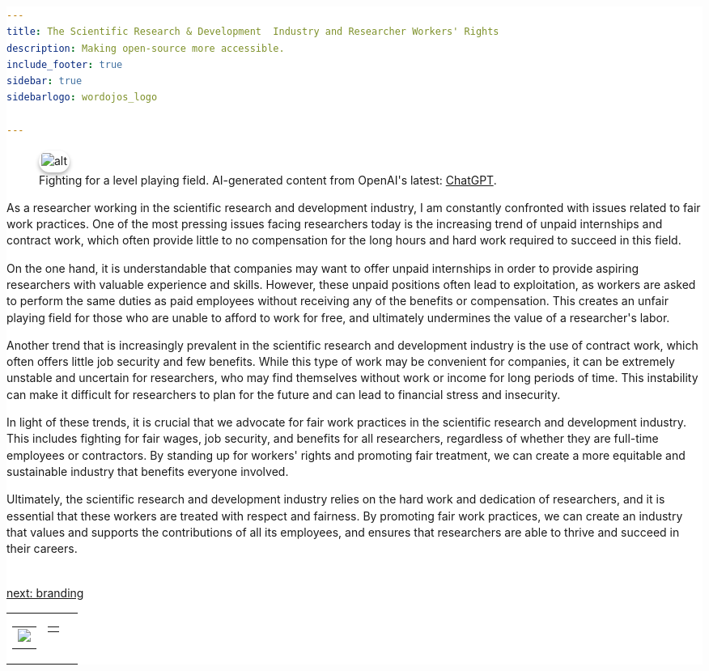 ```yaml
---
title: The Scientific Research & Development  Industry and Researcher Workers' Rights
description: Making open-source more accessible.
include_footer: true
sidebar: true
sidebarlogo: wordojos_logo

---
```


<figure>
    <img src='/uploads/workers-rights.jpg' style="width: 90%;height: 90%;padding: 3px; box-shadow: 0 3px 5px rgba(0,0,0,.3);border-radius: 25px;overflow: hidden;border: none;" align="middle"; alt='alt'; alt='a cityscape of workers and office buildings';/>
    <figcaption>Fighting for a level playing field.  AI-generated content from OpenAI's latest: <a href="https://openai.com/blog/chatgpt/" >ChatGPT</a>.</figcaption>
</figure>
<p>
As a researcher working in the scientific research and development industry, I am constantly confronted with issues related to fair work practices. One of the most pressing issues facing researchers today is the increasing trend of unpaid internships and contract work, which often provide little to no compensation for the long hours and hard work required to succeed in this field.

On the one hand, it is understandable that companies may want to offer unpaid internships in order to provide aspiring researchers with valuable experience and skills. However, these unpaid positions often lead to exploitation, as workers are asked to perform the same duties as paid employees without receiving any of the benefits or compensation. This creates an unfair playing field for those who are unable to afford to work for free, and ultimately undermines the value of a researcher's labor.

Another trend that is increasingly prevalent in the scientific research and development industry is the use of contract work, which often offers little job security and few benefits. While this type of work may be convenient for companies, it can be extremely unstable and uncertain for researchers, who may find themselves without work or income for long periods of time. This instability can make it difficult for researchers to plan for the future and can lead to financial stress and insecurity.

In light of these trends, it is crucial that we advocate for fair work practices in the scientific research and development industry. This includes fighting for fair wages, job security, and benefits for all researchers, regardless of whether they are full-time employees or contractors. By standing up for workers' rights and promoting fair treatment, we can create a more equitable and sustainable industry that benefits everyone involved.

Ultimately, the scientific research and development industry relies on the hard work and dedication of researchers, and it is essential that these workers are treated with respect and fairness. By promoting fair work practices, we can create an industry that values and supports the contributions of all its employees, and ensures that researchers are able to thrive and succeed in their careers.

<br>
<a href="https://workdojos.com/researchers/branding">next: branding</a>
</p>
<table border="0" cellpadding="0" cellspacing="0" width="600" id="templateColumns">
    <tr>
        <td align="center" valign="top" width="50%" class="templateColumnContainer">
            <table border="0" cellpadding="10" cellspacing="0" height="100%" width="100px">
                <tr>
                    <td class="leftColumnContent">
                      <a href="https://researchers.workdojos.com">
                        <img src="/uploads/dash.png" class="columnImage" />
                    </td>
                </tr>
            </table>
        </td>
        <td align="center" valign="top" width="50%" class="templateColumnContainer">
            <table border="0" cellpadding="10" cellspacing="0" height="100%" width="100px">
                <tr>
                    <td class="rightColumnContent">
                      <a href="https://musicalartist.workdojos.com">